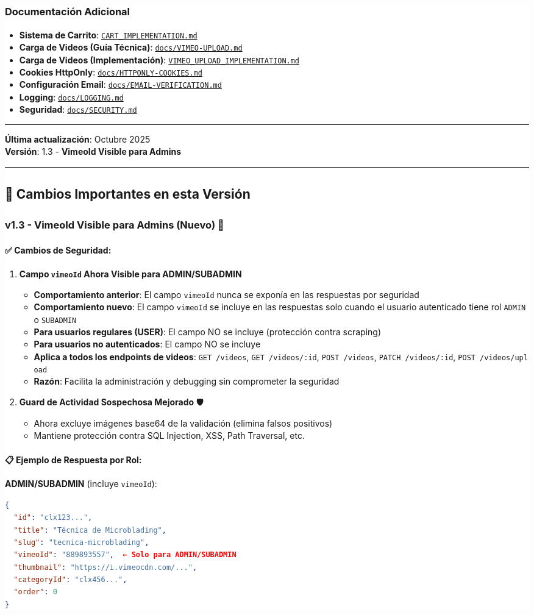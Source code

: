 ### Documentación Adicional

- **Sistema de Carrito**: [`CART_IMPLEMENTATION.md`](./CART_IMPLEMENTATION.md)
- **Carga de Videos (Guía Técnica)**: [`docs/VIMEO-UPLOAD.md`](./docs/VIMEO-UPLOAD.md)
- **Carga de Videos (Implementación)**: [`VIMEO_UPLOAD_IMPLEMENTATION.md`](./VIMEO_UPLOAD_IMPLEMENTATION.md)
- **Cookies HttpOnly**: [`docs/HTTPONLY-COOKIES.md`](./docs/HTTPONLY-COOKIES.md)
- **Configuración Email**: [`docs/EMAIL-VERIFICATION.md`](./docs/EMAIL-VERIFICATION.md)
- **Logging**: [`docs/LOGGING.md`](./docs/LOGGING.md)
- **Seguridad**: [`docs/SECURITY.md`](./docs/SECURITY.md)

---

**Última actualización**: Octubre 2025  
**Versión**: 1.3 - **VimeoId Visible para Admins**

---

## 📝 Cambios Importantes en esta Versión

### v1.3 - VimeoId Visible para Admins (Nuevo) 🔐

#### ✅ Cambios de Seguridad:

1. **Campo `vimeoId` Ahora Visible para ADMIN/SUBADMIN**
   - **Comportamiento anterior**: El campo `vimeoId` nunca se exponía en las respuestas por seguridad
   - **Comportamiento nuevo**: El campo `vimeoId` se incluye en las respuestas solo cuando el usuario autenticado tiene rol `ADMIN` o `SUBADMIN`
   - **Para usuarios regulares (USER)**: El campo NO se incluye (protección contra scraping)
   - **Para usuarios no autenticados**: El campo NO se incluye
   - **Aplica a todos los endpoints de videos**: `GET /videos`, `GET /videos/:id`, `POST /videos`, `PATCH /videos/:id`, `POST /videos/upload`
   - **Razón**: Facilita la administración y debugging sin comprometer la seguridad

2. **Guard de Actividad Sospechosa Mejorado** 🛡️
   - Ahora excluye imágenes base64 de la validación (elimina falsos positivos)
   - Mantiene protección contra SQL Injection, XSS, Path Traversal, etc.

#### 📋 Ejemplo de Respuesta por Rol:

**ADMIN/SUBADMIN** (incluye `vimeoId`):
```json
{
  "id": "clx123...",
  "title": "Técnica de Microblading",
  "slug": "tecnica-microblading",
  "vimeoId": "889893557",  ← Solo para ADMIN/SUBADMIN
  "thumbnail": "https://i.vimeocdn.com/...",
  "categoryId": "clx456...",
  "order": 0
}
```
